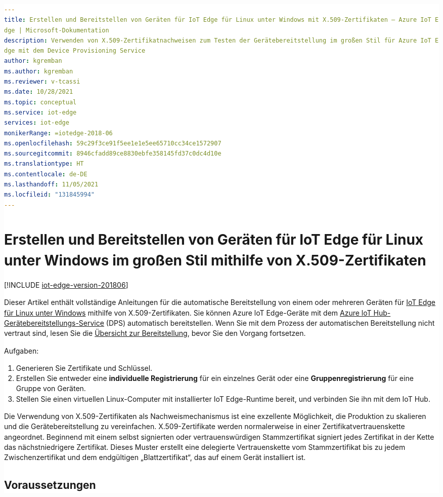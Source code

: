 ```yaml
---
title: Erstellen und Bereitstellen von Geräten für IoT Edge für Linux unter Windows mit X.509-Zertifikaten – Azure IoT Edge | Microsoft-Dokumentation
description: Verwenden von X.509-Zertifikatnachweisen zum Testen der Gerätebereitstellung im großen Stil für Azure IoT Edge mit dem Device Provisioning Service
author: kgremban
ms.author: kgremban
ms.reviewer: v-tcassi
ms.date: 10/28/2021
ms.topic: conceptual
ms.service: iot-edge
services: iot-edge
monikerRange: =iotedge-2018-06
ms.openlocfilehash: 59c29f3ce91f5ee1e1e5ee65710cc34ce1572907
ms.sourcegitcommit: 8946cfadd89ce8830ebfe358145fd37c0dc4d10e
ms.translationtype: HT
ms.contentlocale: de-DE
ms.lasthandoff: 11/05/2021
ms.locfileid: "131845994"
---
```

# <a name="create-and-provision-iot-edge-for-linux-on-windows-devices-at-scale-using-x509-certificates"></a>Erstellen und Bereitstellen von Geräten für IoT Edge für Linux unter Windows im großen Stil mithilfe von X.509-Zertifikaten

[!INCLUDE [iot-edge-version-201806](../../includes/iot-edge-version-201806.md)]

Dieser Artikel enthält vollständige Anleitungen für die automatische Bereitstellung von einem oder mehreren Geräten für [IoT Edge für Linux unter Windows](iot-edge-for-linux-on-windows.md) mithilfe von X.509-Zertifikaten. Sie können Azure loT Edge-Geräte mit dem [Azure loT Hub-Gerätebereitstellungs-Service](../iot-dps/index.yml) (DPS) automatisch bereitstellen. Wenn Sie mit dem Prozess der automatischen Bereitstellung nicht vertraut sind, lesen Sie die [Übersicht zur Bereitstellung](../iot-dps/about-iot-dps.md#provisioning-process), bevor Sie den Vorgang fortsetzen.

Aufgaben:

1. Generieren Sie Zertifikate und Schlüssel.
1. Erstellen Sie entweder eine **individuelle Registrierung** für ein einzelnes Gerät oder eine **Gruppenregistrierung** für eine Gruppe von Geräten.
1. Stellen Sie einen virtuellen Linux-Computer mit installierter IoT Edge-Runtime bereit, und verbinden Sie ihn mit dem IoT Hub.

Die Verwendung von X.509-Zertifikaten als Nachweismechanismus ist eine exzellente Möglichkeit, die Produktion zu skalieren und die Gerätebereitstellung zu vereinfachen. X.509-Zertifikate werden normalerweise in einer Zertifikatvertrauenskette angeordnet. Beginnend mit einem selbst signierten oder vertrauenswürdigen Stammzertifikat signiert jedes Zertifikat in der Kette das nächstniedrigere Zertifikat. Dieses Muster erstellt eine delegierte Vertrauenskette vom Stammzertifikat bis zu jedem Zwischenzertifikat und dem endgültigen „Blattzertifikat“, das auf einem Gerät installiert ist.

## <a name="prerequisites"></a>Voraussetzungen
